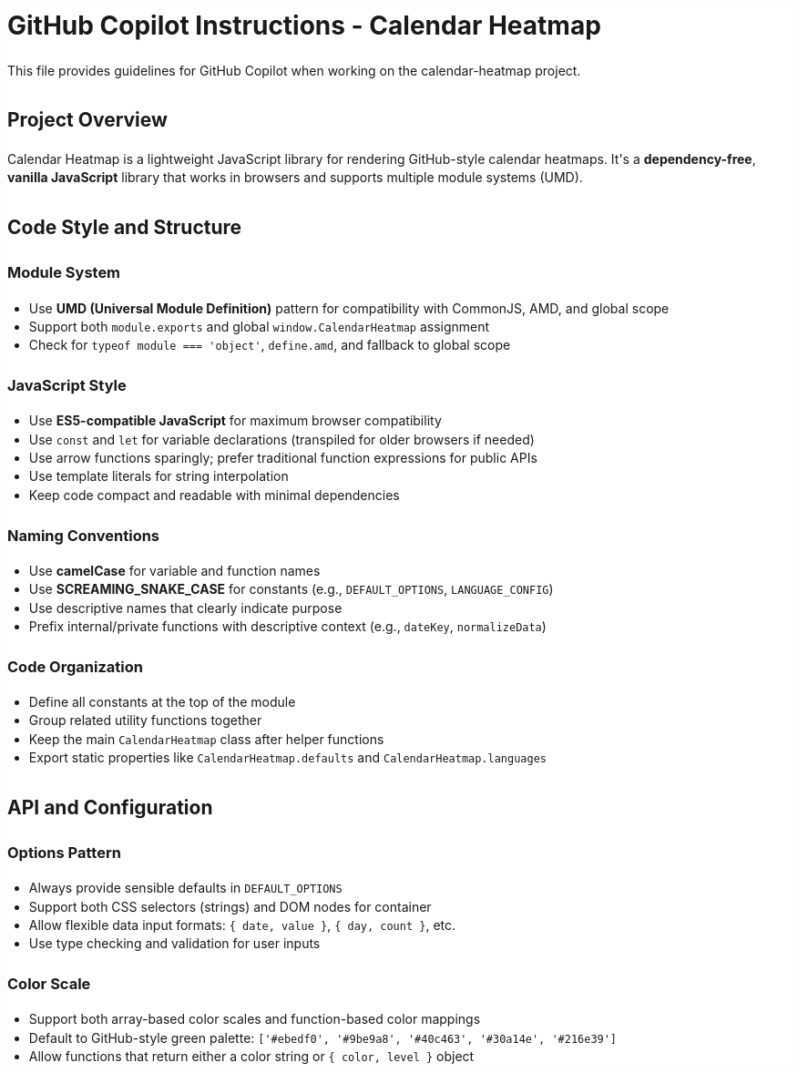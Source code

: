 # GitHub Copilot Instructions - Calendar Heatmap

This file provides guidelines for GitHub Copilot when working on the calendar-heatmap project.

## Project Overview

Calendar Heatmap is a lightweight JavaScript library for rendering GitHub-style calendar heatmaps. It's a **dependency-free**, **vanilla JavaScript** library that works in browsers and supports multiple module systems (UMD).

## Code Style and Structure

### Module System
- Use **UMD (Universal Module Definition)** pattern for compatibility with CommonJS, AMD, and global scope
- Support both `module.exports` and global `window.CalendarHeatmap` assignment
- Check for `typeof module === 'object'`, `define.amd`, and fallback to global scope

### JavaScript Style
- Use **ES5-compatible JavaScript** for maximum browser compatibility
- Use `const` and `let` for variable declarations (transpiled for older browsers if needed)
- Use arrow functions sparingly; prefer traditional function expressions for public APIs
- Use template literals for string interpolation
- Keep code compact and readable with minimal dependencies

### Naming Conventions
- Use **camelCase** for variable and function names
- Use **SCREAMING_SNAKE_CASE** for constants (e.g., `DEFAULT_OPTIONS`, `LANGUAGE_CONFIG`)
- Use descriptive names that clearly indicate purpose
- Prefix internal/private functions with descriptive context (e.g., `dateKey`, `normalizeData`)

### Code Organization
- Define all constants at the top of the module
- Group related utility functions together
- Keep the main `CalendarHeatmap` class after helper functions
- Export static properties like `CalendarHeatmap.defaults` and `CalendarHeatmap.languages`

## API and Configuration

### Options Pattern
- Always provide sensible defaults in `DEFAULT_OPTIONS`
- Support both CSS selectors (strings) and DOM nodes for container
- Allow flexible data input formats: `{ date, value }`, `{ day, count }`, etc.
- Use type checking and validation for user inputs

### Color Scale
- Support both array-based color scales and function-based color mappings
- Default to GitHub-style green palette: `['#ebedf0', '#9be9a8', '#40c463', '#30a14e', '#216e39']`
- Allow functions that return either a color string or `{ color, level }` object

